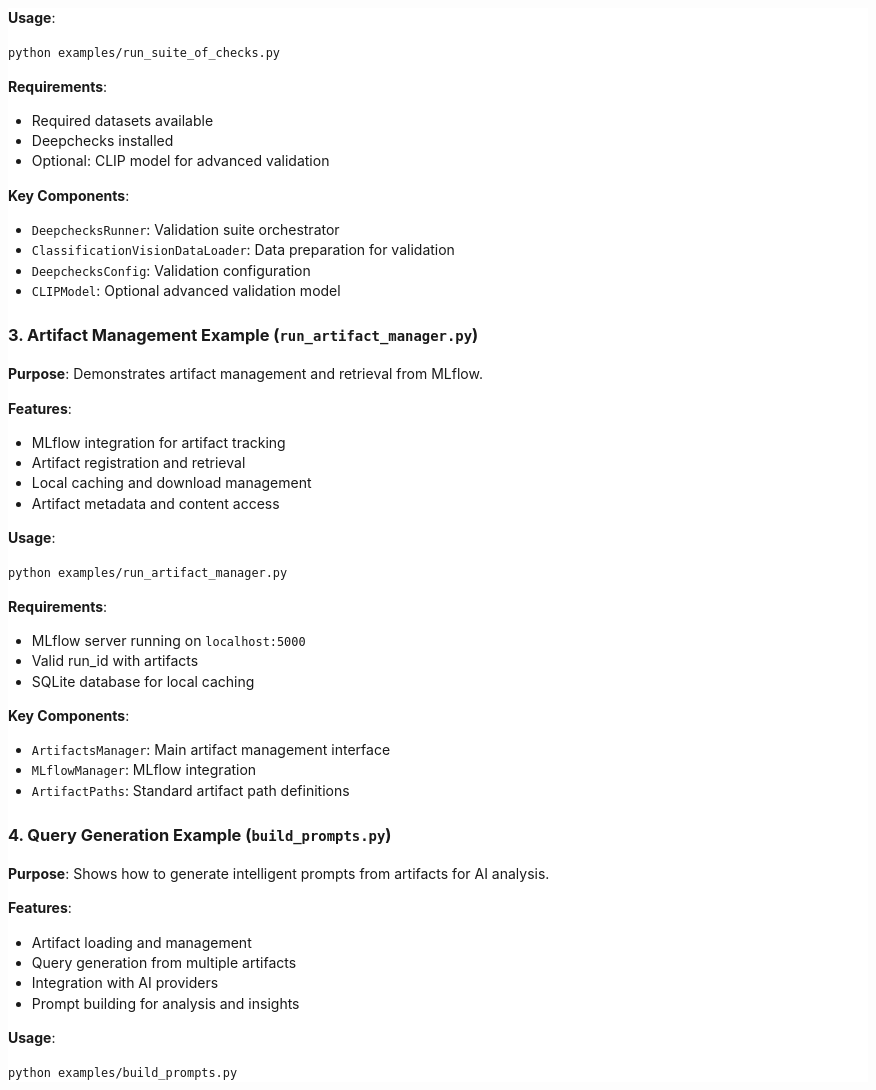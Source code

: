 **Usage**:
```bash
python examples/run_suite_of_checks.py
```

**Requirements**:
- Required datasets available
- Deepchecks installed
- Optional: CLIP model for advanced validation

**Key Components**:
- `DeepchecksRunner`: Validation suite orchestrator
- `ClassificationVisionDataLoader`: Data preparation for validation
- `DeepchecksConfig`: Validation configuration
- `CLIPModel`: Optional advanced validation model

### 3. Artifact Management Example (`run_artifact_manager.py`)

**Purpose**: Demonstrates artifact management and retrieval from MLflow.

**Features**:
- MLflow integration for artifact tracking
- Artifact registration and retrieval
- Local caching and download management
- Artifact metadata and content access

**Usage**:
```bash
python examples/run_artifact_manager.py
```

**Requirements**:
- MLflow server running on `localhost:5000`
- Valid run_id with artifacts
- SQLite database for local caching

**Key Components**:
- `ArtifactsManager`: Main artifact management interface
- `MLflowManager`: MLflow integration
- `ArtifactPaths`: Standard artifact path definitions

### 4. Query Generation Example (`build_prompts.py`)

**Purpose**: Shows how to generate intelligent prompts from artifacts for AI analysis.

**Features**:
- Artifact loading and management
- Query generation from multiple artifacts
- Integration with AI providers
- Prompt building for analysis and insights

**Usage**:
```bash
python examples/build_prompts.py
```
